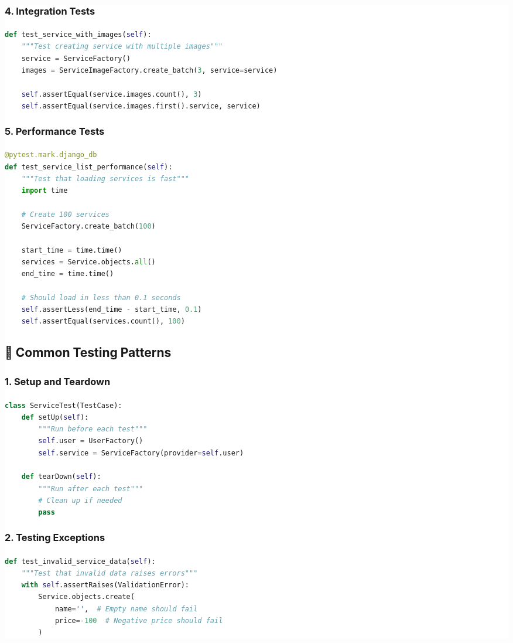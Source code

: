 ### 4. **Integration Tests**
```python
def test_service_with_images(self):
    """Test creating service with multiple images"""
    service = ServiceFactory()
    images = ServiceImageFactory.create_batch(3, service=service)
    
    self.assertEqual(service.images.count(), 3)
    self.assertEqual(service.images.first().service, service)
```

### 5. **Performance Tests**
```python
@pytest.mark.django_db
def test_service_list_performance(self):
    """Test that loading services is fast"""
    import time
    
    # Create 100 services
    ServiceFactory.create_batch(100)
    
    start_time = time.time()
    services = Service.objects.all()
    end_time = time.time()
    
    # Should load in less than 0.1 seconds
    self.assertLess(end_time - start_time, 0.1)
    self.assertEqual(services.count(), 100)
```

## 🐛 Common Testing Patterns

### 1. **Setup and Teardown**
```python
class ServiceTest(TestCase):
    def setUp(self):
        """Run before each test"""
        self.user = UserFactory()
        self.service = ServiceFactory(provider=self.user)
    
    def tearDown(self):
        """Run after each test"""
        # Clean up if needed
        pass
```

### 2. **Testing Exceptions**
```python
def test_invalid_service_data(self):
    """Test that invalid data raises errors"""
    with self.assertRaises(ValidationError):
        Service.objects.create(
            name='',  # Empty name should fail
            price=-100  # Negative price should fail
        )
```

